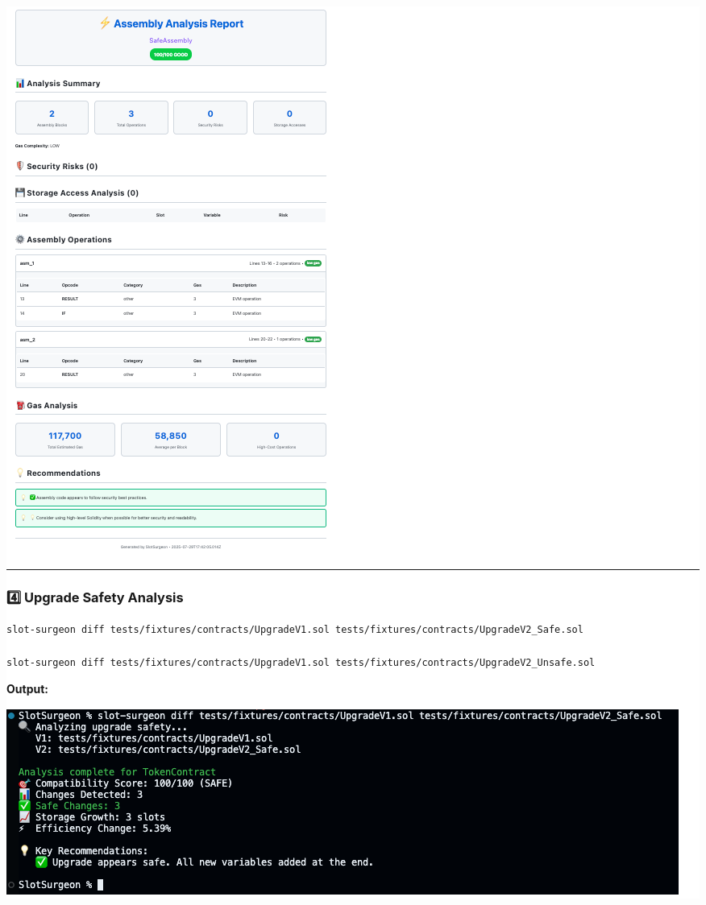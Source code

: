 ![Assembly HTML](assets/screenshots/assembly-html.png)

---

### **4️⃣ Upgrade Safety Analysis**

~~~
slot-surgeon diff tests/fixtures/contracts/UpgradeV1.sol tests/fixtures/contracts/UpgradeV2_Safe.sol  

slot-surgeon diff tests/fixtures/contracts/UpgradeV1.sol tests/fixtures/contracts/UpgradeV2_Unsafe.sol  
~~~

**Output:**

![Diff Terminal](assets/screenshots/diff-terminal-1.png)